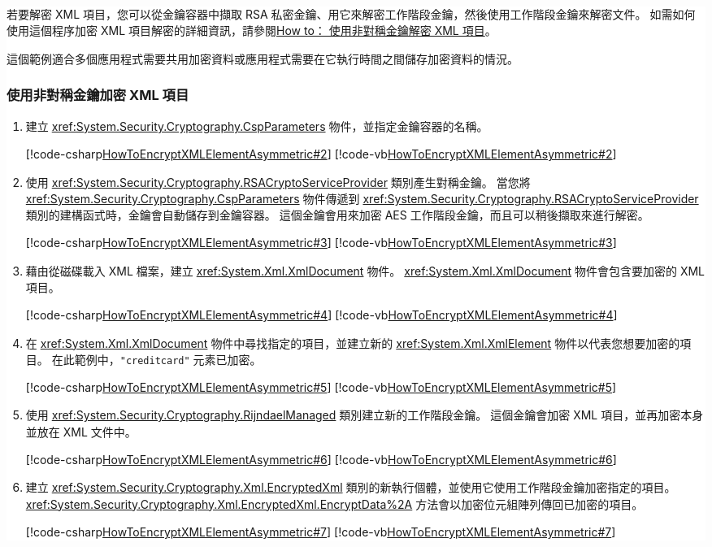  若要解密 XML 項目，您可以從金鑰容器中擷取 RSA 私密金鑰、用它來解密工作階段金鑰，然後使用工作階段金鑰來解密文件。  如需如何使用這個程序加密 XML 項目解密的詳細資訊，請參閱[How to： 使用非對稱金鑰解密 XML 項目](../../../docs/standard/security/how-to-decrypt-xml-elements-with-asymmetric-keys.md)。  
  
 這個範例適合多個應用程式需要共用加密資料或應用程式需要在它執行時間之間儲存加密資料的情況。  
  
### <a name="to-encrypt-an-xml-element-with-an-asymmetric-key"></a>使用非對稱金鑰加密 XML 項目  
  
1.  建立 <xref:System.Security.Cryptography.CspParameters> 物件，並指定金鑰容器的名稱。  
  
     [!code-csharp[HowToEncryptXMLElementAsymmetric#2](../../../samples/snippets/csharp/VS_Snippets_CLR/HowToEncryptXMLElementAsymmetric/cs/sample.cs#2)]
     [!code-vb[HowToEncryptXMLElementAsymmetric#2](../../../samples/snippets/visualbasic/VS_Snippets_CLR/HowToEncryptXMLElementAsymmetric/vb/sample.vb#2)]  
  
2.  使用 <xref:System.Security.Cryptography.RSACryptoServiceProvider> 類別產生對稱金鑰。  當您將 <xref:System.Security.Cryptography.CspParameters> 物件傳遞到 <xref:System.Security.Cryptography.RSACryptoServiceProvider> 類別的建構函式時，金鑰會自動儲存到金鑰容器。  這個金鑰會用來加密 AES 工作階段金鑰，而且可以稍後擷取來進行解密。  
  
     [!code-csharp[HowToEncryptXMLElementAsymmetric#3](../../../samples/snippets/csharp/VS_Snippets_CLR/HowToEncryptXMLElementAsymmetric/cs/sample.cs#3)]
     [!code-vb[HowToEncryptXMLElementAsymmetric#3](../../../samples/snippets/visualbasic/VS_Snippets_CLR/HowToEncryptXMLElementAsymmetric/vb/sample.vb#3)]  
  
3.  藉由從磁碟載入 XML 檔案，建立 <xref:System.Xml.XmlDocument> 物件。  <xref:System.Xml.XmlDocument> 物件會包含要加密的 XML 項目。  
  
     [!code-csharp[HowToEncryptXMLElementAsymmetric#4](../../../samples/snippets/csharp/VS_Snippets_CLR/HowToEncryptXMLElementAsymmetric/cs/sample.cs#4)]
     [!code-vb[HowToEncryptXMLElementAsymmetric#4](../../../samples/snippets/visualbasic/VS_Snippets_CLR/HowToEncryptXMLElementAsymmetric/vb/sample.vb#4)]  
  
4.  在 <xref:System.Xml.XmlDocument> 物件中尋找指定的項目，並建立新的 <xref:System.Xml.XmlElement> 物件以代表您想要加密的項目。 在此範例中，`"creditcard"` 元素已加密。  
  
     [!code-csharp[HowToEncryptXMLElementAsymmetric#5](../../../samples/snippets/csharp/VS_Snippets_CLR/HowToEncryptXMLElementAsymmetric/cs/sample.cs#5)]
     [!code-vb[HowToEncryptXMLElementAsymmetric#5](../../../samples/snippets/visualbasic/VS_Snippets_CLR/HowToEncryptXMLElementAsymmetric/vb/sample.vb#5)]  
  
5.  使用 <xref:System.Security.Cryptography.RijndaelManaged> 類別建立新的工作階段金鑰。  這個金鑰會加密 XML 項目，並再加密本身並放在 XML 文件中。  
  
     [!code-csharp[HowToEncryptXMLElementAsymmetric#6](../../../samples/snippets/csharp/VS_Snippets_CLR/HowToEncryptXMLElementAsymmetric/cs/sample.cs#6)]
     [!code-vb[HowToEncryptXMLElementAsymmetric#6](../../../samples/snippets/visualbasic/VS_Snippets_CLR/HowToEncryptXMLElementAsymmetric/vb/sample.vb#6)]  
  
6.  建立 <xref:System.Security.Cryptography.Xml.EncryptedXml> 類別的新執行個體，並使用它使用工作階段金鑰加密指定的項目。  <xref:System.Security.Cryptography.Xml.EncryptedXml.EncryptData%2A> 方法會以加密位元組陣列傳回已加密的項目。  
  
     [!code-csharp[HowToEncryptXMLElementAsymmetric#7](../../../samples/snippets/csharp/VS_Snippets_CLR/HowToEncryptXMLElementAsymmetric/cs/sample.cs#7)]
     [!code-vb[HowToEncryptXMLElementAsymmetric#7](../../../samples/snippets/visualbasic/VS_Snippets_CLR/HowToEncryptXMLElementAsymmetric/vb/sample.vb#7)]  
  